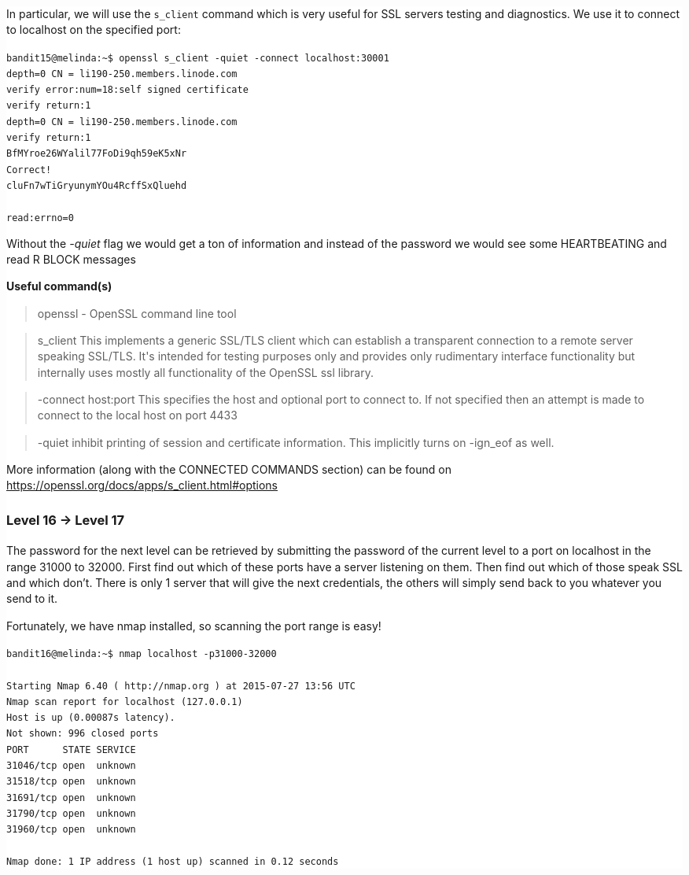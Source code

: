 In particular, we will use the <code>s_client</code> command which is very useful for SSL servers testing and diagnostics. We use it to connect to localhost on the specified port:

``` plain
bandit15@melinda:~$ openssl s_client -quiet -connect localhost:30001
depth=0 CN = li190-250.members.linode.com
verify error:num=18:self signed certificate
verify return:1
depth=0 CN = li190-250.members.linode.com
verify return:1
BfMYroe26WYalil77FoDi9qh59eK5xNr
Correct!
cluFn7wTiGryunymYOu4RcffSxQluehd

read:errno=0
```

Without the *-quiet* flag we would get a ton of information and instead of the password we would see some HEARTBEATING and read R BLOCK messages

**Useful command(s)**

> openssl - OpenSSL command line tool

> s_client  This implements a generic SSL/TLS client which can establish a transparent connection to a remote server speaking SSL/TLS.
> It's intended for testing purposes only and provides only rudimentary interface functionality but internally uses
> mostly all functionality of the OpenSSL ssl library.

> -connect host:port
> This specifies the host and optional port to connect to. If not specified then an attempt is made to connect to the local host on port 4433

> -quiet
> inhibit printing of session and certificate information. This implicitly turns on -ign_eof as well.


More information (along with the CONNECTED COMMANDS section) can be found on https://openssl.org/docs/apps/s_client.html#options


### Level 16 -> Level 17

The password for the next level can be retrieved by submitting the password of the current level to a port on localhost in the range 31000 to 32000. First find out which of these ports have a server listening on them. Then find out which of those speak SSL and which don’t. There is only 1 server that will give the next credentials, the others will simply send back to you whatever you send to it.

Fortunately, we have nmap installed, so scanning the port range is easy!

``` plain
bandit16@melinda:~$ nmap localhost -p31000-32000

Starting Nmap 6.40 ( http://nmap.org ) at 2015-07-27 13:56 UTC
Nmap scan report for localhost (127.0.0.1)
Host is up (0.00087s latency).
Not shown: 996 closed ports
PORT      STATE SERVICE
31046/tcp open  unknown
31518/tcp open  unknown
31691/tcp open  unknown
31790/tcp open  unknown
31960/tcp open  unknown

Nmap done: 1 IP address (1 host up) scanned in 0.12 seconds
```
